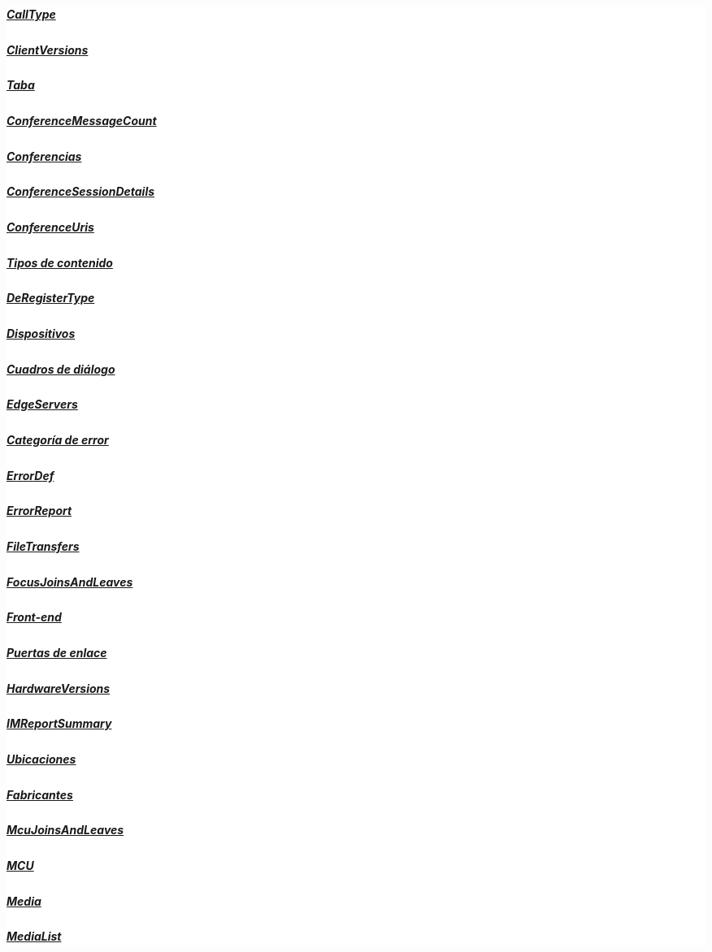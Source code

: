 ##### [CallType](../schema-reference/call-detail-recording-cdr-database-schema/calltype.md)
##### [ClientVersions](../schema-reference/call-detail-recording-cdr-database-schema/clientversions.md)
##### [Taba](../schema-reference/call-detail-recording-cdr-database-schema/conferencejointimethresholds.md)
##### [ConferenceMessageCount](../schema-reference/call-detail-recording-cdr-database-schema/conferencemessagecount.md)
##### [Conferencias](../schema-reference/call-detail-recording-cdr-database-schema/conferences.md)
##### [ConferenceSessionDetails](../schema-reference/call-detail-recording-cdr-database-schema/conferencesessiondetails-0.md)
##### [ConferenceUris](../schema-reference/call-detail-recording-cdr-database-schema/conferenceuris.md)
##### [Tipos de contenido](../schema-reference/call-detail-recording-cdr-database-schema/contenttypes.md)
##### [DeRegisterType](../schema-reference/call-detail-recording-cdr-database-schema/deregistertype.md)
##### [Dispositivos](../schema-reference/call-detail-recording-cdr-database-schema/devices.md)
##### [Cuadros de diálogo](../schema-reference/call-detail-recording-cdr-database-schema/dialogs.md)
##### [EdgeServers](../schema-reference/call-detail-recording-cdr-database-schema/edgeservers.md)
##### [Categoría de error](../schema-reference/call-detail-recording-cdr-database-schema/errorcategory.md)
##### [ErrorDef](../schema-reference/call-detail-recording-cdr-database-schema/errordef.md)
##### [ErrorReport](../schema-reference/call-detail-recording-cdr-database-schema/errorreport.md)
##### [FileTransfers](../schema-reference/call-detail-recording-cdr-database-schema/filetransfers-0.md)
##### [FocusJoinsAndLeaves](../schema-reference/call-detail-recording-cdr-database-schema/focusjoinsandleaves.md)
##### [Front-end](../schema-reference/call-detail-recording-cdr-database-schema/frontend.md)
##### [Puertas de enlace](../schema-reference/call-detail-recording-cdr-database-schema/gateways.md)
##### [HardwareVersions](../schema-reference/call-detail-recording-cdr-database-schema/hardwareversions.md)
##### [IMReportSummary](../schema-reference/call-detail-recording-cdr-database-schema/imreportsummary.md)
##### [Ubicaciones](../schema-reference/call-detail-recording-cdr-database-schema/locations.md)
##### [Fabricantes](../schema-reference/call-detail-recording-cdr-database-schema/manufacturers.md)
##### [McuJoinsAndLeaves](../schema-reference/call-detail-recording-cdr-database-schema/mcujoinsandleaves.md)
##### [MCU](../schema-reference/call-detail-recording-cdr-database-schema/mcus.md)
##### [Media](../schema-reference/call-detail-recording-cdr-database-schema/media.md)
##### [MediaList](../schema-reference/call-detail-recording-cdr-database-schema/medialist.md)
